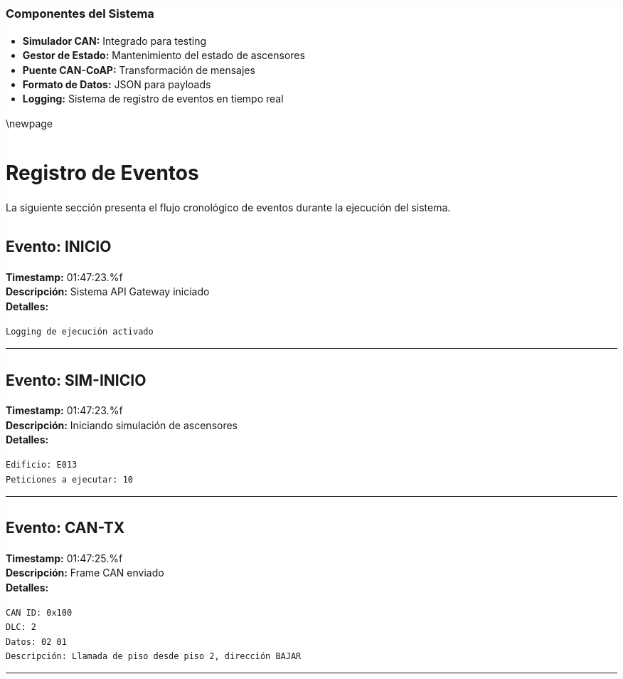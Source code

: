 ### Componentes del Sistema

- **Simulador CAN:** Integrado para testing
- **Gestor de Estado:** Mantenimiento del estado de ascensores
- **Puente CAN-CoAP:** Transformación de mensajes
- **Formato de Datos:** JSON para payloads
- **Logging:** Sistema de registro de eventos en tiempo real

\newpage

# Registro de Eventos

La siguiente sección presenta el flujo cronológico de eventos durante la ejecución del sistema.

## Evento: INICIO

**Timestamp:** 01:47:23.%f  
**Descripción:** Sistema API Gateway iniciado  
**Detalles:**

```
Logging de ejecución activado
```

---

## Evento: SIM-INICIO

**Timestamp:** 01:47:23.%f  
**Descripción:** Iniciando simulación de ascensores  
**Detalles:**

```
Edificio: E013
Peticiones a ejecutar: 10
```

---

## Evento: CAN-TX

**Timestamp:** 01:47:25.%f  
**Descripción:** Frame CAN enviado  
**Detalles:**

```
CAN ID: 0x100
DLC: 2
Datos: 02 01 
Descripción: Llamada de piso desde piso 2, dirección BAJAR
```

---
